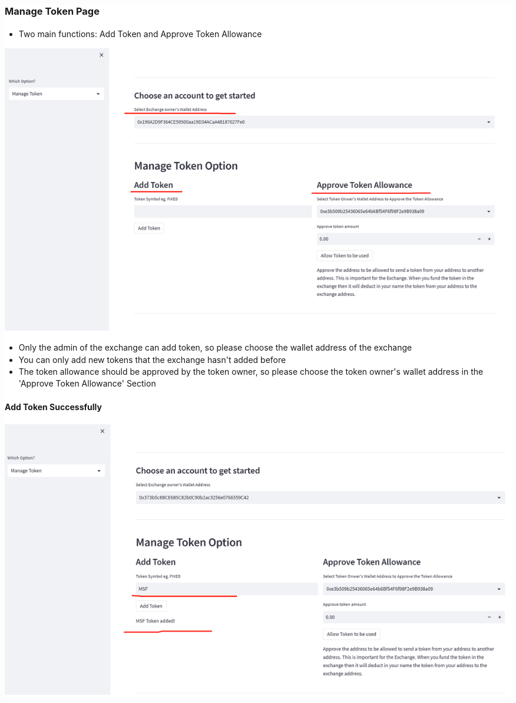 ### Manage Token Page
- Two main functions: Add Token and Approve Token Allowance

<img src="./images/manage_token_page.png" > <br>

- Only the admin of the exchange can add token, so please choose the wallet address of the exchange
- You can only add new tokens that the exchange hasn't added before
- The token allowance should be approved by the token owner, so please choose the token owner's wallet address in the 'Approve Token Allowance' Section

#### Add Token Successfully
<img src="./images/add_token_successfully.png" > <br>
